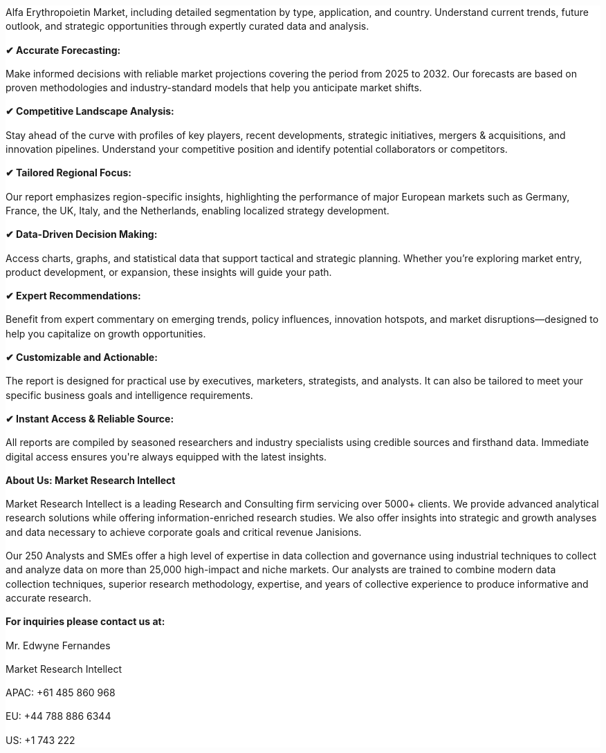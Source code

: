 Alfa Erythropoietin Market, including detailed segmentation by type, application, and country. Understand current trends, future outlook, and strategic opportunities through expertly curated data and analysis.</p><p><strong>✔ Accurate Forecasting:</strong></p><p>Make informed decisions with reliable market projections covering the period from 2025 to 2032. Our forecasts are based on proven methodologies and industry-standard models that help you anticipate market shifts.</p><p><strong>✔ Competitive Landscape Analysis:</strong></p><p>Stay ahead of the curve with profiles of key players, recent developments, strategic initiatives, mergers &amp; acquisitions, and innovation pipelines. Understand your competitive position and identify potential collaborators or competitors.</p><p><strong>✔ Tailored Regional Focus:</strong></p><p>Our report emphasizes region-specific insights, highlighting the performance of major European markets such as Germany, France, the UK, Italy, and the Netherlands, enabling localized strategy development.</p><p><strong>✔ Data-Driven Decision Making:</strong></p><p>Access charts, graphs, and statistical data that support tactical and strategic planning. Whether you&rsquo;re exploring market entry, product development, or expansion, these insights will guide your path.</p><p><strong>✔ Expert Recommendations:</strong></p><p>Benefit from expert commentary on emerging trends, policy influences, innovation hotspots, and market disruptions&mdash;designed to help you capitalize on growth opportunities.</p><p><strong>✔ Customizable and Actionable:</strong></p><p>The report is designed for practical use by executives, marketers, strategists, and analysts. It can also be tailored to meet your specific business goals and intelligence requirements.</p><p><strong>✔ Instant Access &amp; Reliable Source:</strong></p><p>All reports are compiled by seasoned researchers and industry specialists using credible sources and firsthand data. Immediate digital access ensures you're always equipped with the latest insights.</p><p><strong><span class="font-[700]">About Us: Market Research Intellect</span></strong></p><p><span class="">Market Research Intellect is a leading Research and Consulting firm servicing over 5000+ clients. We provide advanced analytical research solutions while offering information-enriched research studies.&nbsp;</span>We also offer insights into strategic and growth analyses and data necessary to achieve corporate goals and critical revenue Janisions.</p><p><span class="">Our 250 Analysts and SMEs offer a high level of expertise in data collection and governance using industrial techniques to collect and analyze data on more than 25,000 high-impact and niche markets. Our analysts are trained to combine modern data collection techniques, superior research methodology, expertise, and years of collective experience to produce informative and accurate research.</span></p><p><strong>For inquiries please contact us at:</strong></p><p>Mr. Edwyne Fernandes</p><p>Market Research Intellect</p><p>APAC: +61 485 860 968</p><p>EU: +44 788 886 6344</p><p>US: +1 743 222